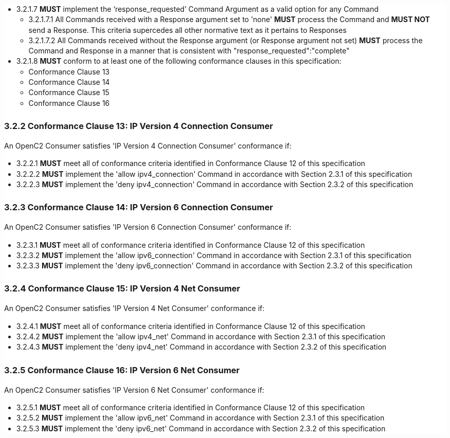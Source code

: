 * 3.2.1.7  **MUST** implement the ‘response_requested’ Command Argument as a valid option for any Command
    * 3.2.1.7.1 All Commands received with a Response argument set to 'none' **MUST** process the Command and **MUST NOT** send a Response. This criteria supercedes all other normative text as it pertains to Responses 
    * 3.2.1.7.2 All Commands received without the Response argument (or Response argument not set) **MUST** process the Command and Response in a manner that is consistent with "response_requested":"complete" 
* 3.2.1.8 **MUST** conform to at least one of the following conformance clauses in this specification: 
    * Conformance Clause 13
    * Conformance Clause 14
    * Conformance Clause 15 
    * Conformance Clause 16

### 3.2.2 Conformance Clause 13: IP Version 4 Connection Consumer
An OpenC2 Consumer satisfies 'IP Version 4 Connection Consumer' conformance if:  
* 3.2.2.1 **MUST**  meet all of conformance criteria identified in Conformance Clause 12 of this specification   
* 3.2.2.2 **MUST** implement the 'allow ipv4_connection' Command in accordance with Section 2.3.1 of this specification   
* 3.2.2.3 **MUST** implement the 'deny ipv4_connection' Command in accordance with Section 2.3.2 of this specification  

### 3.2.3 Conformance Clause 14: IP Version 6 Connection Consumer
An OpenC2 Consumer satisfies 'IP Version 6 Connection Consumer' conformance if:  
* 3.2.3.1 **MUST**  meet all of conformance criteria identified in Conformance Clause 12 of this specification  
* 3.2.3.2 **MUST** implement the 'allow ipv6_connection' Command in accordance with Section 2.3.1 of this specification  
* 3.2.3.3 **MUST** implement the 'deny ipv6_connection' Command in accordance with Section 2.3.2 of this specification 

### 3.2.4 Conformance Clause 15: IP Version 4 Net Consumer
An OpenC2 Consumer satisfies 'IP Version 4 Net Consumer' conformance if:  
* 3.2.4.1 **MUST**  meet all of conformance criteria identified in Conformance Clause 12 of this specification   
* 3.2.4.2 **MUST** implement the 'allow ipv4_net' Command in accordance with Section 2.3.1 of this specification  
* 3.2.4.3 **MUST** implement the 'deny ipv4_net' Command in accordance with Section 2.3.2 of this specification  

### 3.2.5 Conformance Clause 16: IP Version 6 Net Consumer
An OpenC2 Consumer satisfies 'IP Version 6 Net Consumer' conformance if:  
* 3.2.5.1 **MUST**  meet all of conformance criteria identified in Conformance Clause 12 of this specification   
* 3.2.5.2 **MUST** implement the 'allow ipv6_net' Command in accordance with Section 2.3.1 of this specification 
* 3.2.5.3 **MUST** implement the 'deny ipv6_net' Command in accordance with Section 2.3.2 of this specification  
